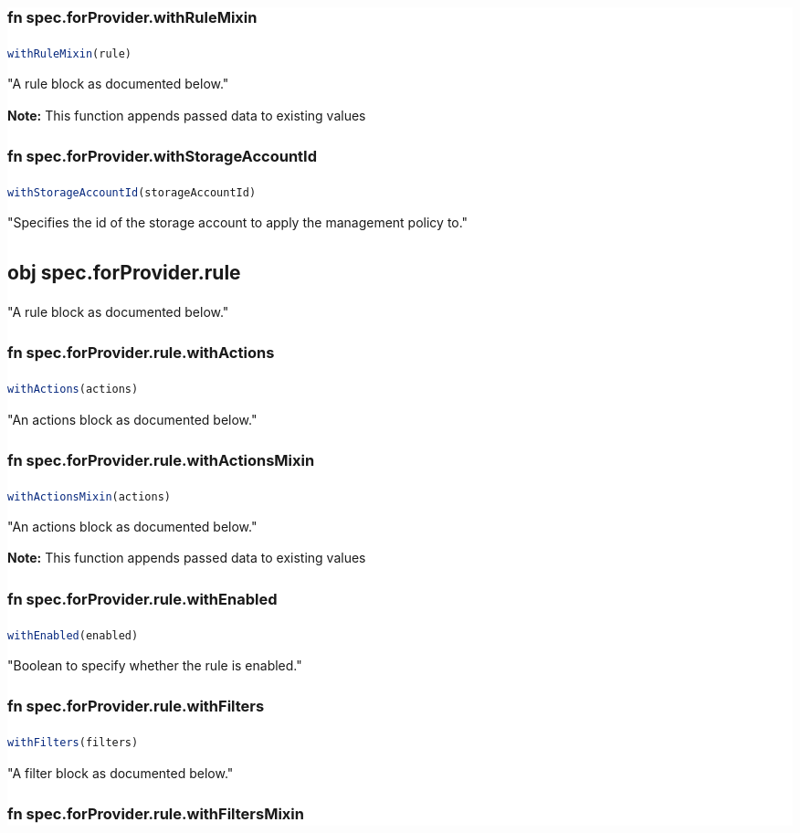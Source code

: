 ### fn spec.forProvider.withRuleMixin

```ts
withRuleMixin(rule)
```

"A rule block as documented below."

**Note:** This function appends passed data to existing values

### fn spec.forProvider.withStorageAccountId

```ts
withStorageAccountId(storageAccountId)
```

"Specifies the id of the storage account to apply the management policy to."

## obj spec.forProvider.rule

"A rule block as documented below."

### fn spec.forProvider.rule.withActions

```ts
withActions(actions)
```

"An actions block as documented below."

### fn spec.forProvider.rule.withActionsMixin

```ts
withActionsMixin(actions)
```

"An actions block as documented below."

**Note:** This function appends passed data to existing values

### fn spec.forProvider.rule.withEnabled

```ts
withEnabled(enabled)
```

"Boolean to specify whether the rule is enabled."

### fn spec.forProvider.rule.withFilters

```ts
withFilters(filters)
```

"A filter block as documented below."

### fn spec.forProvider.rule.withFiltersMixin
